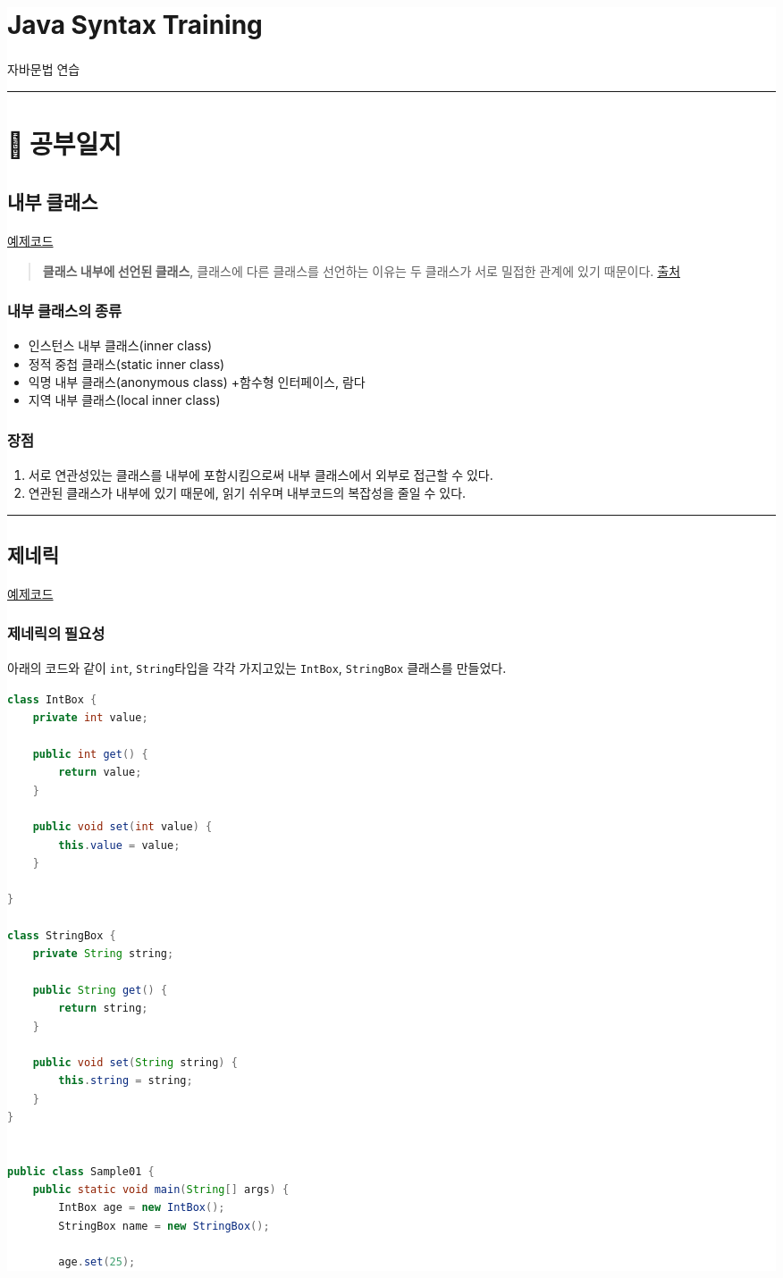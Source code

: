 # Java Syntax Training
자바문법 연습

---
# 📑 공부일지
## 내부 클래스 
[예제코드](https://github.com/sinwoo1225/java-syntax-training/tree/master/src/innerclass)
> **클래스 내부에 선언된 클래스**, 클래스에 다른 클래스를 선언하는 이유는 두 클래스가 서로 밀접한 관계에 있기 때문이다. 
> [출처](https://doublesprogramming.tistory.com/158)

### 내부 클래스의 종류
* 인스턴스 내부 클래스(inner class)
* 정적 중첩 클래스(static inner class)
* 익명 내부 클래스(anonymous class) +함수형 인터페이스, 람다
* 지역 내부 클래스(local inner class)
### 장점 
1. 서로 연관성있는 클래스를 내부에 포함시킴으로써 내부 클래스에서 외부로 접근할 수 있다.
2. 연관된 클래스가 내부에 있기 때문에, 읽기 쉬우며 내부코드의 복잡성을 줄일 수 있다.

---

## 제네릭
[예제코드](https://github.com/sinwoo1225/java-syntax-training/tree/master/src/generic)
### 제네릭의 필요성
아래의 코드와 같이 `int`, `String`타입을 각각 가지고있는 `IntBox`, `StringBox` 클래스를 만들었다.
```java
class IntBox {
    private int value;

    public int get() {
        return value;
    }

    public void set(int value) {
        this.value = value;
    }

}

class StringBox {
    private String string;

    public String get() {
        return string;
    }

    public void set(String string) {
        this.string = string;
    }
}


public class Sample01 {
    public static void main(String[] args) {
        IntBox age = new IntBox();
        StringBox name = new StringBox();

        age.set(25);
```